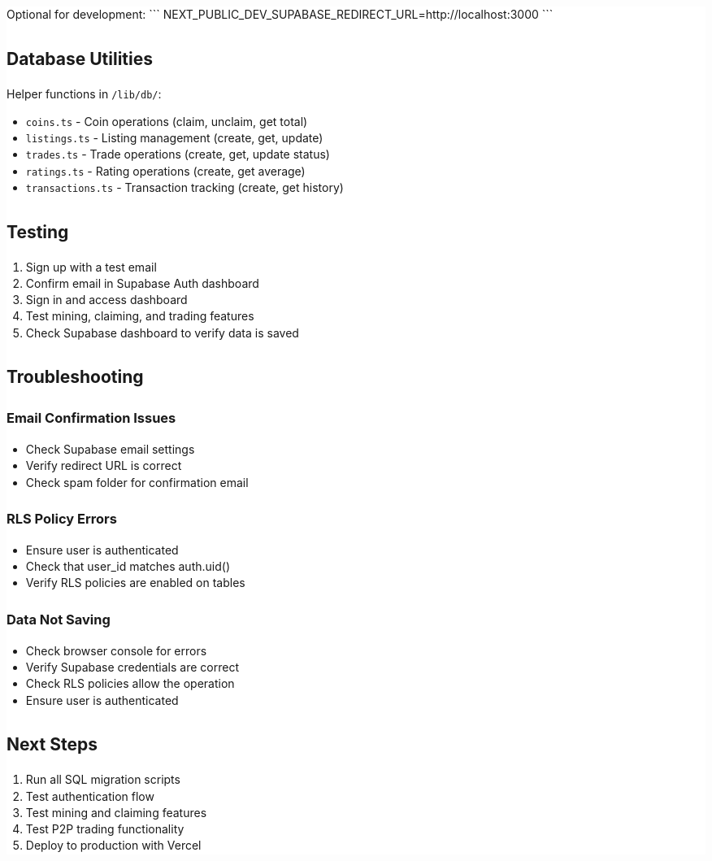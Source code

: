Optional for development:
\`\`\`
NEXT_PUBLIC_DEV_SUPABASE_REDIRECT_URL=http://localhost:3000
\`\`\`

## Database Utilities

Helper functions in `/lib/db/`:

- `coins.ts` - Coin operations (claim, unclaim, get total)
- `listings.ts` - Listing management (create, get, update)
- `trades.ts` - Trade operations (create, get, update status)
- `ratings.ts` - Rating operations (create, get average)
- `transactions.ts` - Transaction tracking (create, get history)

## Testing

1. Sign up with a test email
2. Confirm email in Supabase Auth dashboard
3. Sign in and access dashboard
4. Test mining, claiming, and trading features
5. Check Supabase dashboard to verify data is saved

## Troubleshooting

### Email Confirmation Issues
- Check Supabase email settings
- Verify redirect URL is correct
- Check spam folder for confirmation email

### RLS Policy Errors
- Ensure user is authenticated
- Check that user_id matches auth.uid()
- Verify RLS policies are enabled on tables

### Data Not Saving
- Check browser console for errors
- Verify Supabase credentials are correct
- Check RLS policies allow the operation
- Ensure user is authenticated

## Next Steps

1. Run all SQL migration scripts
2. Test authentication flow
3. Test mining and claiming features
4. Test P2P trading functionality
5. Deploy to production with Vercel
